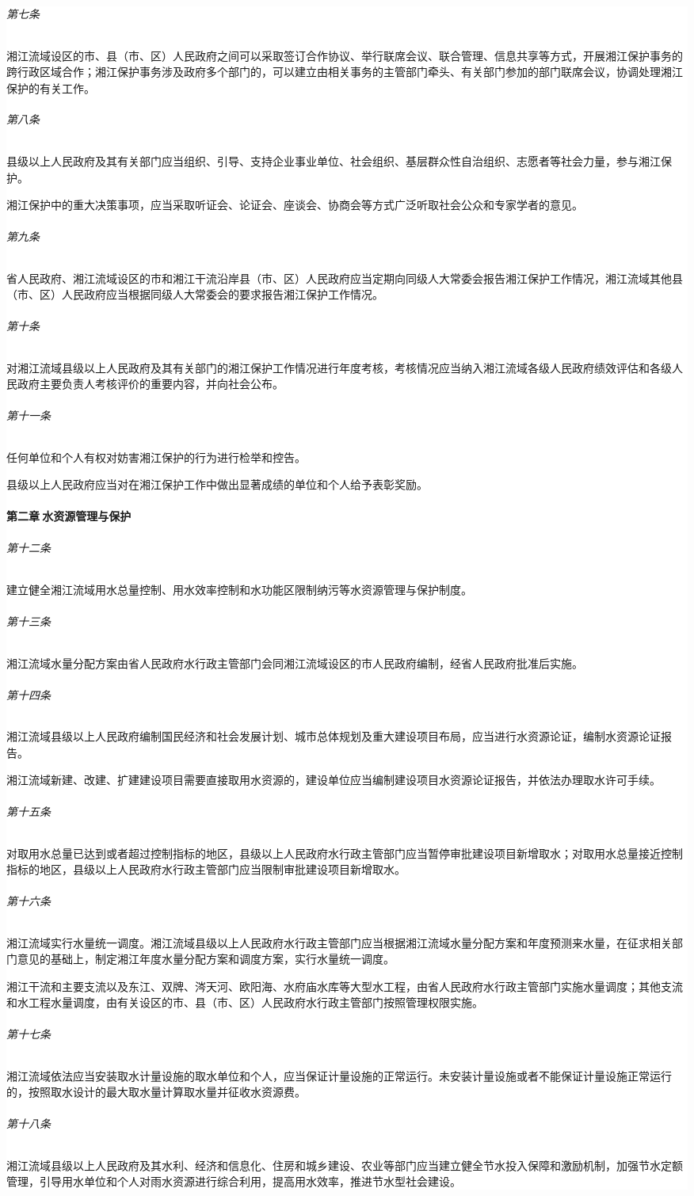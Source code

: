 ###### 第七条

湘江流域设区的市、县（市、区）人民政府之间可以采取签订合作协议、举行联席会议、联合管理、信息共享等方式，开展湘江保护事务的跨行政区域合作；湘江保护事务涉及政府多个部门的，可以建立由相关事务的主管部门牵头、有关部门参加的部门联席会议，协调处理湘江保护的有关工作。

###### 第八条

县级以上人民政府及其有关部门应当组织、引导、支持企业事业单位、社会组织、基层群众性自治组织、志愿者等社会力量，参与湘江保护。

湘江保护中的重大决策事项，应当采取听证会、论证会、座谈会、协商会等方式广泛听取社会公众和专家学者的意见。

###### 第九条

省人民政府、湘江流域设区的市和湘江干流沿岸县（市、区）人民政府应当定期向同级人大常委会报告湘江保护工作情况，湘江流域其他县（市、区）人民政府应当根据同级人大常委会的要求报告湘江保护工作情况。

###### 第十条

对湘江流域县级以上人民政府及其有关部门的湘江保护工作情况进行年度考核，考核情况应当纳入湘江流域各级人民政府绩效评估和各级人民政府主要负责人考核评价的重要内容，并向社会公布。

###### 第十一条

任何单位和个人有权对妨害湘江保护的行为进行检举和控告。

县级以上人民政府应当对在湘江保护工作中做出显著成绩的单位和个人给予表彰奖励。

#### 第二章 水资源管理与保护

###### 第十二条

建立健全湘江流域用水总量控制、用水效率控制和水功能区限制纳污等水资源管理与保护制度。

###### 第十三条

湘江流域水量分配方案由省人民政府水行政主管部门会同湘江流域设区的市人民政府编制，经省人民政府批准后实施。

###### 第十四条

湘江流域县级以上人民政府编制国民经济和社会发展计划、城市总体规划及重大建设项目布局，应当进行水资源论证，编制水资源论证报告。

湘江流域新建、改建、扩建建设项目需要直接取用水资源的，建设单位应当编制建设项目水资源论证报告，并依法办理取水许可手续。

###### 第十五条

对取用水总量已达到或者超过控制指标的地区，县级以上人民政府水行政主管部门应当暂停审批建设项目新增取水；对取用水总量接近控制指标的地区，县级以上人民政府水行政主管部门应当限制审批建设项目新增取水。

###### 第十六条

湘江流域实行水量统一调度。湘江流域县级以上人民政府水行政主管部门应当根据湘江流域水量分配方案和年度预测来水量，在征求相关部门意见的基础上，制定湘江年度水量分配方案和调度方案，实行水量统一调度。

湘江干流和主要支流以及东江、双牌、涔天河、欧阳海、水府庙水库等大型水工程，由省人民政府水行政主管部门实施水量调度；其他支流和水工程水量调度，由有关设区的市、县（市、区）人民政府水行政主管部门按照管理权限实施。

###### 第十七条

湘江流域依法应当安装取水计量设施的取水单位和个人，应当保证计量设施的正常运行。未安装计量设施或者不能保证计量设施正常运行的，按照取水设计的最大取水量计算取水量并征收水资源费。

###### 第十八条

湘江流域县级以上人民政府及其水利、经济和信息化、住房和城乡建设、农业等部门应当建立健全节水投入保障和激励机制，加强节水定额管理，引导用水单位和个人对雨水资源进行综合利用，提高用水效率，推进节水型社会建设。
